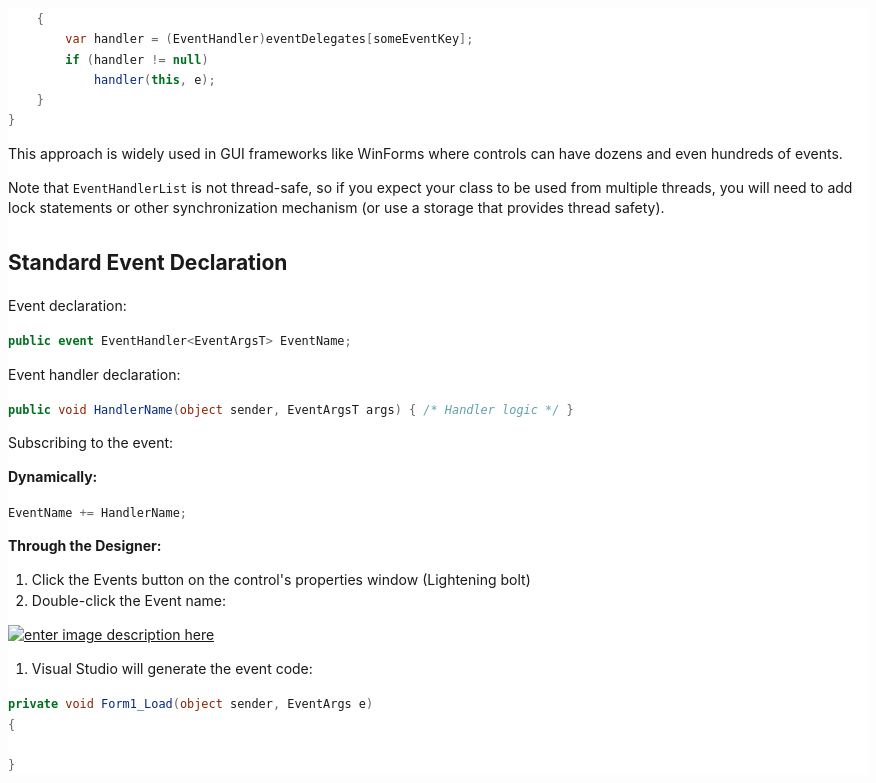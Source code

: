 ```cs
    {
        var handler = (EventHandler)eventDelegates[someEventKey];
        if (handler != null)
            handler(this, e);
    }
}

```

This approach is widely used in GUI frameworks like WinForms where controls can have dozens and even hundreds of events.

Note that `EventHandlerList` is not thread-safe, so if you expect your class to be used from multiple threads, you will need to add lock statements or other synchronization mechanism (or use a storage that provides thread safety).



## Standard Event Declaration


Event declaration:

```cs
public event EventHandler<EventArgsT> EventName;

```

Event handler declaration:

```cs
public void HandlerName(object sender, EventArgsT args) { /* Handler logic */ }

```

Subscribing to the event:

**Dynamically:**

```cs
EventName += HandlerName;

```

**Through the Designer:**

1. Click the Events button on the control's properties window (Lightening bolt)
1. Double-click the Event name:

[<img src="https://i.stack.imgur.com/onqeE.png" alt="enter image description here" />](https://i.stack.imgur.com/onqeE.png)

1. Visual Studio will generate the event code:

```cs
private void Form1_Load(object sender, EventArgs e)
{

}

```
